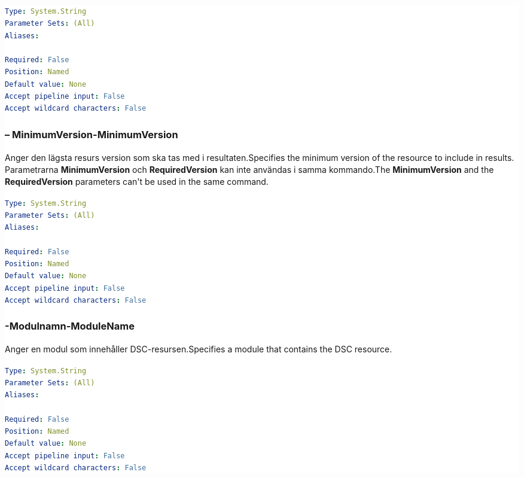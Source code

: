 ```yaml
Type: System.String
Parameter Sets: (All)
Aliases:

Required: False
Position: Named
Default value: None
Accept pipeline input: False
Accept wildcard characters: False
```

### <span data-ttu-id="be4ce-158">– MinimumVersion</span><span class="sxs-lookup"><span data-stu-id="be4ce-158">-MinimumVersion</span></span>

<span data-ttu-id="be4ce-159">Anger den lägsta resurs version som ska tas med i resultaten.</span><span class="sxs-lookup"><span data-stu-id="be4ce-159">Specifies the minimum version of the resource to include in results.</span></span> <span data-ttu-id="be4ce-160">Parametrarna **MinimumVersion** och **RequiredVersion** kan inte användas i samma kommando.</span><span class="sxs-lookup"><span data-stu-id="be4ce-160">The **MinimumVersion** and the **RequiredVersion** parameters can't be used in the same command.</span></span>

```yaml
Type: System.String
Parameter Sets: (All)
Aliases:

Required: False
Position: Named
Default value: None
Accept pipeline input: False
Accept wildcard characters: False
```

### <span data-ttu-id="be4ce-161">-Modulnamn</span><span class="sxs-lookup"><span data-stu-id="be4ce-161">-ModuleName</span></span>

<span data-ttu-id="be4ce-162">Anger en modul som innehåller DSC-resursen.</span><span class="sxs-lookup"><span data-stu-id="be4ce-162">Specifies a module that contains the DSC resource.</span></span>

```yaml
Type: System.String
Parameter Sets: (All)
Aliases:

Required: False
Position: Named
Default value: None
Accept pipeline input: False
Accept wildcard characters: False
```
